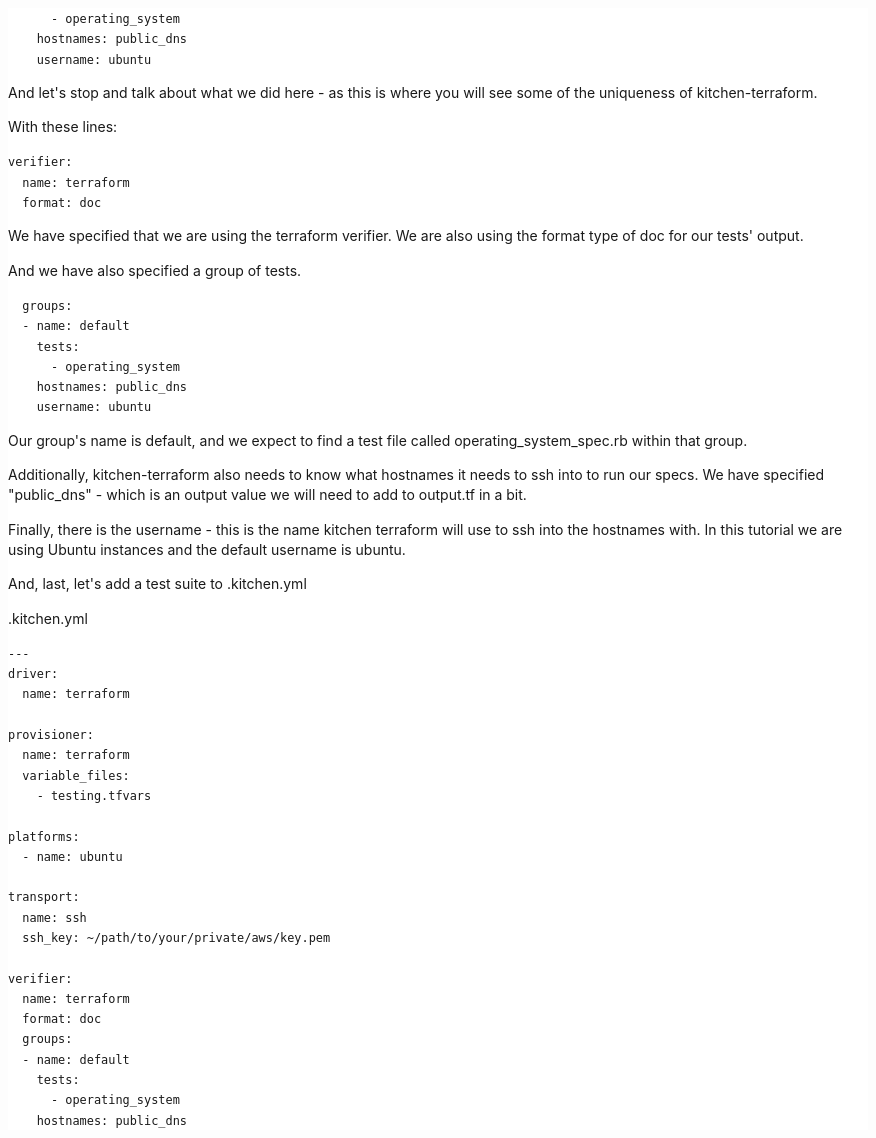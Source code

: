 ```
      - operating_system
    hostnames: public_dns
    username: ubuntu
```

And let's stop and talk about what we did here - as this is where you
will see some of the uniqueness of kitchen-terraform.

With these lines:

```
verifier:
  name: terraform
  format: doc
```

We have specified that we are using the terraform verifier.  We are also
using the format type of doc for our tests' output.

And we have also specified a group of tests.

```
  groups:
  - name: default
    tests:
      - operating_system
    hostnames: public_dns
    username: ubuntu
```

Our group's name is default, and we expect to find a test file
called operating_system_spec.rb within that group.

Additionally, kitchen-terraform also needs to know what hostnames it
needs to ssh into to run our specs.  We have specified "public_dns" -
which is an output value we will need to add to output.tf in a bit.

Finally, there is the username - this is the name kitchen terraform will
use to ssh into the hostnames with.  In this tutorial we are using
Ubuntu instances and the default username is ubuntu.

And, last, let's add a test suite to .kitchen.yml

.kitchen.yml
```
---
driver:
  name: terraform

provisioner:
  name: terraform
  variable_files:
    - testing.tfvars

platforms:
  - name: ubuntu

transport:
  name: ssh
  ssh_key: ~/path/to/your/private/aws/key.pem

verifier:
  name: terraform
  format: doc
  groups:
  - name: default
    tests:
      - operating_system
    hostnames: public_dns
```